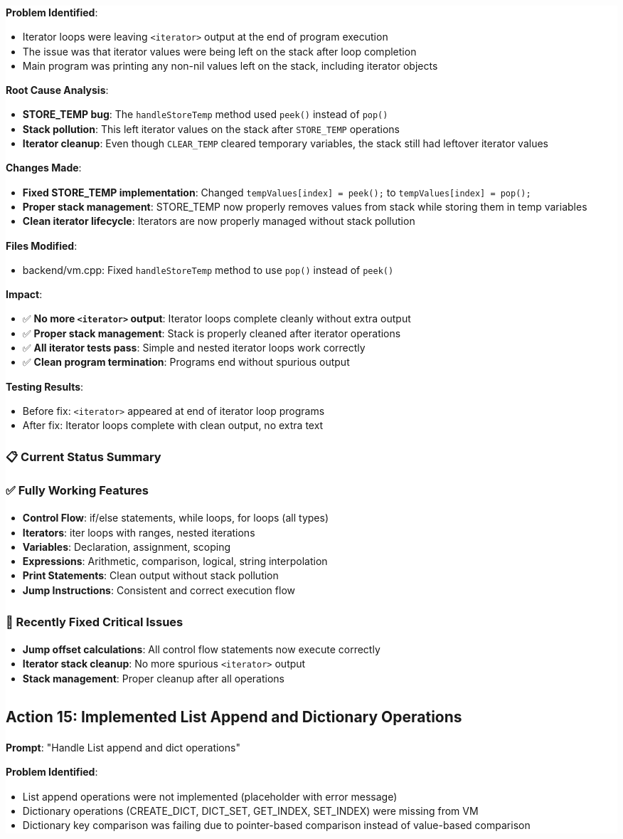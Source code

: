 **Problem Identified**:
- Iterator loops were leaving `<iterator>` output at the end of program execution
- The issue was that iterator values were being left on the stack after loop completion
- Main program was printing any non-nil values left on the stack, including iterator objects

**Root Cause Analysis**:
- **STORE_TEMP bug**: The `handleStoreTemp` method used `peek()` instead of `pop()`
- **Stack pollution**: This left iterator values on the stack after `STORE_TEMP` operations
- **Iterator cleanup**: Even though `CLEAR_TEMP` cleared temporary variables, the stack still had leftover iterator values

**Changes Made**:
- **Fixed STORE_TEMP implementation**: Changed `tempValues[index] = peek();` to `tempValues[index] = pop();`
- **Proper stack management**: STORE_TEMP now properly removes values from stack while storing them in temp variables
- **Clean iterator lifecycle**: Iterators are now properly managed without stack pollution

**Files Modified**:
- backend/vm.cpp: Fixed `handleStoreTemp` method to use `pop()` instead of `peek()`

**Impact**:
- ✅ **No more `<iterator>` output**: Iterator loops complete cleanly without extra output
- ✅ **Proper stack management**: Stack is properly cleaned after iterator operations
- ✅ **All iterator tests pass**: Simple and nested iterator loops work correctly
- ✅ **Clean program termination**: Programs end without spurious output

**Testing Results**:
- Before fix: `<iterator>` appeared at end of iterator loop programs
- After fix: Iterator loops complete with clean output, no extra text

### 📋 Current Status Summary

### ✅ Fully Working Features
- **Control Flow**: if/else statements, while loops, for loops (all types)
- **Iterators**: iter loops with ranges, nested iterations
- **Variables**: Declaration, assignment, scoping
- **Expressions**: Arithmetic, comparison, logical, string interpolation
- **Print Statements**: Clean output without stack pollution
- **Jump Instructions**: Consistent and correct execution flow

### 🔧 Recently Fixed Critical Issues
- **Jump offset calculations**: All control flow statements now execute correctly
- **Iterator stack cleanup**: No more spurious `<iterator>` output
- **Stack management**: Proper cleanup after all operations

## Action 15: Implemented List Append and Dictionary Operations

**Prompt**: "Handle List append and dict operations"

**Problem Identified**:
- List append operations were not implemented (placeholder with error message)
- Dictionary operations (CREATE_DICT, DICT_SET, GET_INDEX, SET_INDEX) were missing from VM
- Dictionary key comparison was failing due to pointer-based comparison instead of value-based comparison
